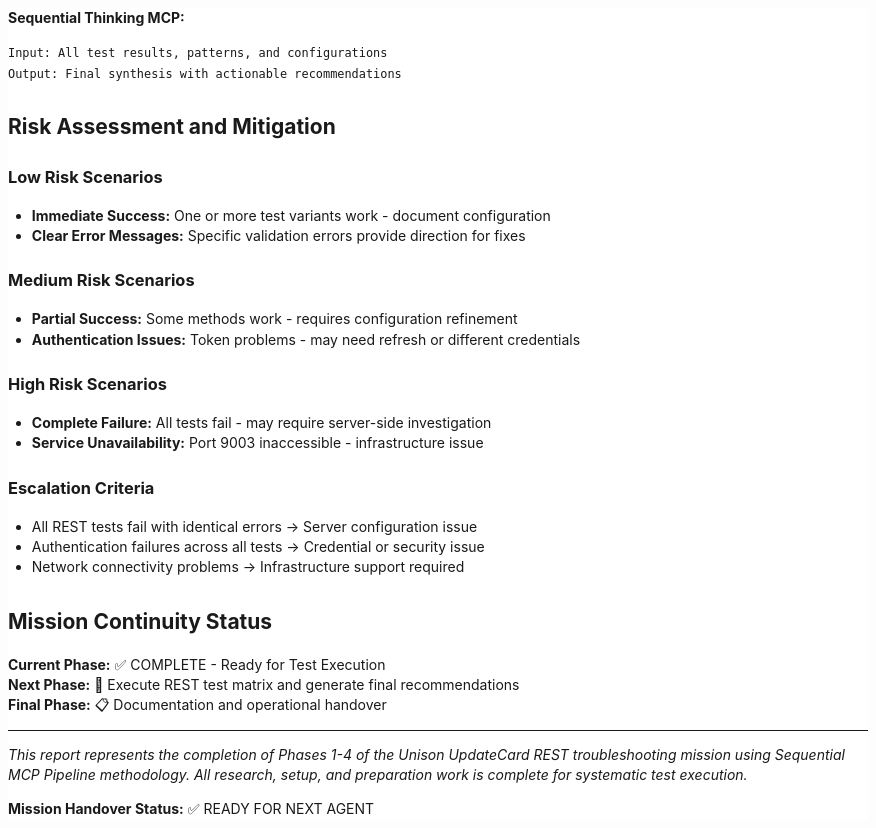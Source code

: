 **Sequential Thinking MCP:**

```
Input: All test results, patterns, and configurations
Output: Final synthesis with actionable recommendations
```

## Risk Assessment and Mitigation

### Low Risk Scenarios

- **Immediate Success:** One or more test variants work - document configuration
- **Clear Error Messages:** Specific validation errors provide direction for fixes

### Medium Risk Scenarios

- **Partial Success:** Some methods work - requires configuration refinement
- **Authentication Issues:** Token problems - may need refresh or different credentials

### High Risk Scenarios

- **Complete Failure:** All tests fail - may require server-side investigation
- **Service Unavailability:** Port 9003 inaccessible - infrastructure issue

### Escalation Criteria

- All REST tests fail with identical errors → Server configuration issue
- Authentication failures across all tests → Credential or security issue
- Network connectivity problems → Infrastructure support required

## Mission Continuity Status

**Current Phase:** ✅ COMPLETE - Ready for Test Execution  
**Next Phase:** 🔄 Execute REST test matrix and generate final recommendations  
**Final Phase:** 📋 Documentation and operational handover

---

_This report represents the completion of Phases 1-4 of the Unison UpdateCard REST troubleshooting mission using Sequential MCP Pipeline methodology. All research, setup, and preparation work is complete for systematic test execution._

**Mission Handover Status:** ✅ READY FOR NEXT AGENT
